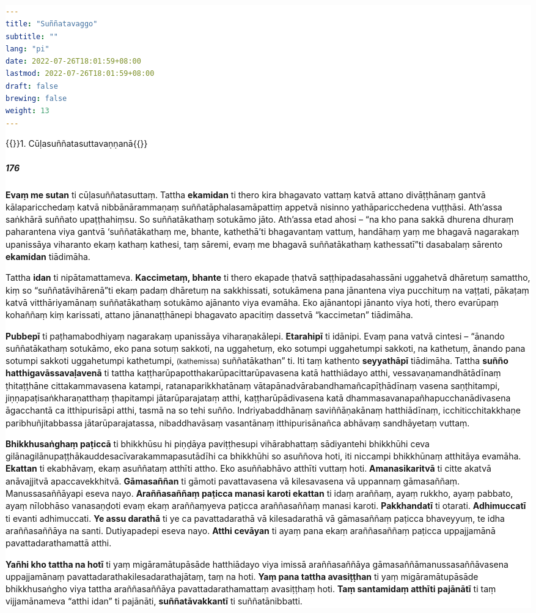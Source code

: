 ```yaml
---
title: "Suññatavaggo"
subtitle: ""
lang: "pi"
date: 2022-07-26T18:01:59+08:00
lastmod: 2022-07-26T18:01:59+08:00
draft: false
brewing: false
weight: 13
---
```


{{<subtitle>}}1. Cūḷasuññatasuttavaṇṇanā{{</subtitle>}}

##### 176

**Evaṃ me sutan** ti cūḷasuññatasuttaṃ. Tattha **ekamidan** ti thero kira bhagavato vattaṃ katvā attano divāṭṭhānaṃ gantvā kālaparicchedaṃ katvā nibbānārammaṇaṃ suññatāphalasamāpattiṃ appetvā nisinno yathāparicchedena vuṭṭhāsi. Ath’assa saṅkhārā suññato upaṭṭhahiṃsu. So suññatākathaṃ sotukāmo jāto. Ath’assa etad ahosi – “na kho pana sakkā dhurena dhuraṃ paharantena viya gantvā ‘suññatākathaṃ me, bhante, kathethā’ti bhagavantaṃ vattuṃ, handāhaṃ yaṃ me bhagavā nagarakaṃ upanissāya viharanto ekaṃ kathaṃ kathesi, taṃ sāremi, evaṃ me bhagavā suññatākathaṃ kathessatī”ti dasabalaṃ sārento **ekamidan** tiādimāha.

Tattha **idan** ti nipātamattameva. **Kaccimetaṃ, bhante** ti thero ekapade ṭhatvā saṭṭhipadasahassāni uggahetvā dhāretuṃ samattho, kiṃ so “suññatāvihārenā”ti ekaṃ padaṃ dhāretuṃ na sakkhissati, sotukāmena pana jānantena viya pucchituṃ na vaṭṭati, pākaṭaṃ katvā vitthāriyamānaṃ suññatākathaṃ sotukāmo ajānanto viya evamāha. Eko ajānantopi jānanto viya hoti, thero evarūpaṃ kohaññaṃ kiṃ karissati, attano jānanaṭṭhānepi bhagavato apacitiṃ dassetvā “kaccimetan” tiādimāha.

**Pubbepī** ti paṭhamabodhiyaṃ nagarakaṃ upanissāya viharaṇakālepi. **Etarahipī** ti idānipi. Evaṃ pana vatvā cintesi – “ānando suññatākathaṃ sotukāmo, eko pana sotuṃ sakkoti, na uggahetuṃ, eko sotumpi uggahetumpi sakkoti, na kathetuṃ, ānando pana sotumpi sakkoti uggahetumpi kathetumpi, <small>(kathemissa)</small> suññatākathan” ti. Iti taṃ kathento **seyyathāpī** tiādimāha. Tattha **suñño hatthigavāssavaḷavenā** ti tattha kaṭṭharūpapotthakarūpacittarūpavasena katā hatthiādayo atthi, vessavaṇamandhātādīnaṃ ṭhitaṭṭhāne cittakammavasena katampi, ratanaparikkhatānaṃ vātapānadvārabandhamañcapīṭhādīnaṃ vasena saṇṭhitampi, jiṇṇapaṭisaṅkharaṇatthaṃ ṭhapitampi jātarūparajataṃ atthi, kaṭṭharūpādivasena katā dhammasavanapañhapucchanādivasena āgacchantā ca itthipurisāpi atthi, tasmā na so tehi suñño. Indriyabaddhānaṃ saviññāṇakānaṃ hatthiādīnaṃ, icchiticchitakkhaṇe paribhuñjitabbassa jātarūparajatassa, nibaddhavāsaṃ vasantānaṃ itthipurisānañca abhāvaṃ sandhāyetaṃ vuttaṃ.

**Bhikkhusaṅghaṃ paṭiccā** ti bhikkhūsu hi piṇḍāya paviṭṭhesupi vihārabhattaṃ sādiyantehi bhikkhūhi ceva gilānagilānupaṭṭhākauddesacīvarakammapasutādīhi ca bhikkhūhi so asuññova hoti, iti niccampi bhikkhūnaṃ atthitāya evamāha. **Ekattan** ti ekabhāvaṃ, ekaṃ asuññataṃ atthīti attho. Eko asuññabhāvo atthīti vuttaṃ hoti. **Amanasikaritvā** ti citte akatvā anāvajjitvā apaccavekkhitvā. **Gāmasaññan** ti gāmoti pavattavasena vā kilesavasena vā uppannaṃ gāmasaññaṃ. Manussasaññāyapi eseva nayo. **Araññasaññaṃ paṭicca manasi karoti ekattan** ti idaṃ araññaṃ, ayaṃ rukkho, ayaṃ pabbato, ayaṃ nīlobhāso vanasaṇḍoti evaṃ ekaṃ araññaṃyeva paṭicca araññasaññaṃ manasi karoti. **Pakkhandatī** ti otarati. **Adhimuccatī** ti evanti adhimuccati. **Ye assu darathā** ti ye ca pavattadarathā vā kilesadarathā vā gāmasaññaṃ paṭicca bhaveyyuṃ, te idha araññasaññāya na santi. Dutiyapadepi eseva nayo. **Atthi cevāyan** ti ayaṃ pana ekaṃ araññasaññaṃ paṭicca uppajjamānā pavattadarathamattā atthi.

**Yañhi kho tattha na hotī** ti yaṃ migāramātupāsāde hatthiādayo viya imissā araññasaññāya gāmasaññāmanussasaññāvasena uppajjamānaṃ pavattadarathakilesadarathajātaṃ, taṃ na hoti. **Yaṃ pana tattha avasiṭṭhan** ti yaṃ migāramātupāsāde bhikkhusaṅgho viya tattha araññasaññāya pavattadarathamattaṃ avasiṭṭhaṃ hoti. **Taṃ santamidaṃ atthīti pajānātī** ti taṃ vijjamānameva “atthi idan” ti pajānāti, **suññatāvakkantī** ti suññatānibbatti.
